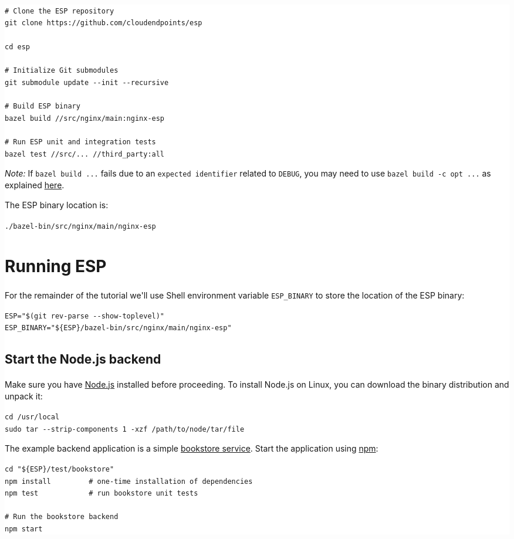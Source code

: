     # Clone the ESP repository
    git clone https://github.com/cloudendpoints/esp

    cd esp

    # Initialize Git submodules
    git submodule update --init --recursive

    # Build ESP binary
    bazel build //src/nginx/main:nginx-esp

    # Run ESP unit and integration tests
    bazel test //src/... //third_party:all

*Note:* If `bazel build ...` fails due to an `expected identifier` related to
`DEBUG`, you may need to use `bazel build -c opt ...` as explained
[here](https://github.com/bazelbuild/bazel/issues/3513#issuecomment-323302132).

The ESP binary location is:

    ./bazel-bin/src/nginx/main/nginx-esp


# Running ESP #

For the remainder of the tutorial we'll use Shell environment variable
`ESP_BINARY` to store the location of the ESP binary:

    ESP="$(git rev-parse --show-toplevel)"
    ESP_BINARY="${ESP}/bazel-bin/src/nginx/main/nginx-esp"

## Start the Node.js backend ##

Make sure you have [Node.js](https://nodejs.org) installed before proceeding.
To install Node.js on Linux, you can download the binary distribution and
unpack it:

    cd /usr/local
    sudo tar --strip-components 1 -xzf /path/to/node/tar/file

The example backend application is a simple
[bookstore service](/test/bookstore).
Start the application using [npm](https://www.npmjs.com/):

    cd "${ESP}/test/bookstore"
    npm install         # one-time installation of dependencies
    npm test            # run bookstore unit tests

    # Run the bookstore backend
    npm start
